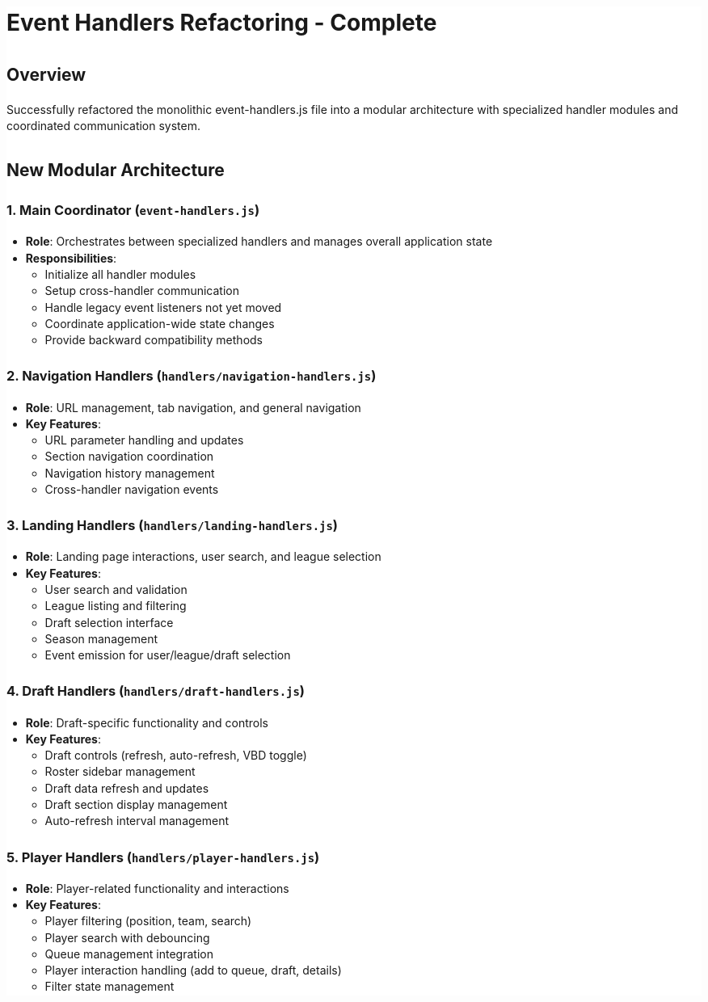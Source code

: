 # Event Handlers Refactoring - Complete

## Overview
Successfully refactored the monolithic event-handlers.js file into a modular architecture with specialized handler modules and coordinated communication system.

## New Modular Architecture

### 1. Main Coordinator (`event-handlers.js`)
- **Role**: Orchestrates between specialized handlers and manages overall application state
- **Responsibilities**:
  - Initialize all handler modules
  - Setup cross-handler communication
  - Handle legacy event listeners not yet moved
  - Coordinate application-wide state changes
  - Provide backward compatibility methods

### 2. Navigation Handlers (`handlers/navigation-handlers.js`)
- **Role**: URL management, tab navigation, and general navigation
- **Key Features**:
  - URL parameter handling and updates
  - Section navigation coordination
  - Navigation history management
  - Cross-handler navigation events

### 3. Landing Handlers (`handlers/landing-handlers.js`)
- **Role**: Landing page interactions, user search, and league selection
- **Key Features**:
  - User search and validation
  - League listing and filtering
  - Draft selection interface
  - Season management
  - Event emission for user/league/draft selection

### 4. Draft Handlers (`handlers/draft-handlers.js`)
- **Role**: Draft-specific functionality and controls
- **Key Features**:
  - Draft controls (refresh, auto-refresh, VBD toggle)
  - Roster sidebar management
  - Draft data refresh and updates
  - Draft section display management
  - Auto-refresh interval management

### 5. Player Handlers (`handlers/player-handlers.js`)
- **Role**: Player-related functionality and interactions
- **Key Features**:
  - Player filtering (position, team, search)
  - Player search with debouncing
  - Queue management integration
  - Player interaction handling (add to queue, draft, details)
  - Filter state management
